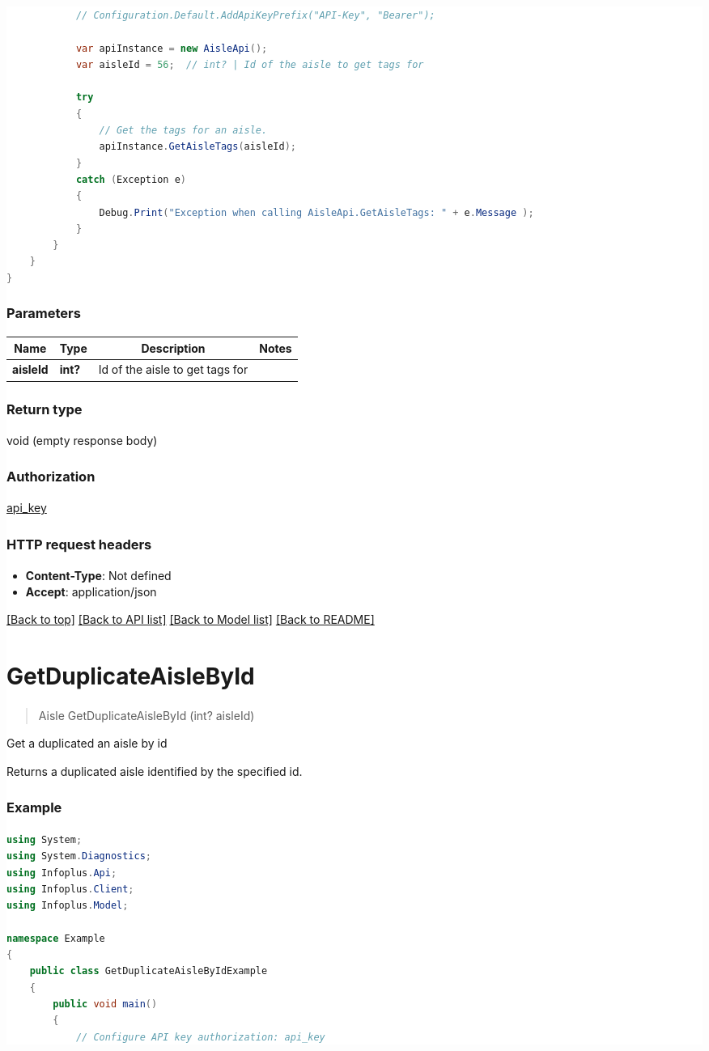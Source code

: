```csharp
            // Configuration.Default.AddApiKeyPrefix("API-Key", "Bearer");

            var apiInstance = new AisleApi();
            var aisleId = 56;  // int? | Id of the aisle to get tags for

            try
            {
                // Get the tags for an aisle.
                apiInstance.GetAisleTags(aisleId);
            }
            catch (Exception e)
            {
                Debug.Print("Exception when calling AisleApi.GetAisleTags: " + e.Message );
            }
        }
    }
}
```

### Parameters

Name | Type | Description  | Notes
------------- | ------------- | ------------- | -------------
 **aisleId** | **int?**| Id of the aisle to get tags for | 

### Return type

void (empty response body)

### Authorization

[api_key](../README.md#api_key)

### HTTP request headers

 - **Content-Type**: Not defined
 - **Accept**: application/json

[[Back to top]](#) [[Back to API list]](../README.md#documentation-for-api-endpoints) [[Back to Model list]](../README.md#documentation-for-models) [[Back to README]](../README.md)

<a name="getduplicateaislebyid"></a>
# **GetDuplicateAisleById**
> Aisle GetDuplicateAisleById (int? aisleId)

Get a duplicated an aisle by id

Returns a duplicated aisle identified by the specified id.

### Example
```csharp
using System;
using System.Diagnostics;
using Infoplus.Api;
using Infoplus.Client;
using Infoplus.Model;

namespace Example
{
    public class GetDuplicateAisleByIdExample
    {
        public void main()
        {
            // Configure API key authorization: api_key
```